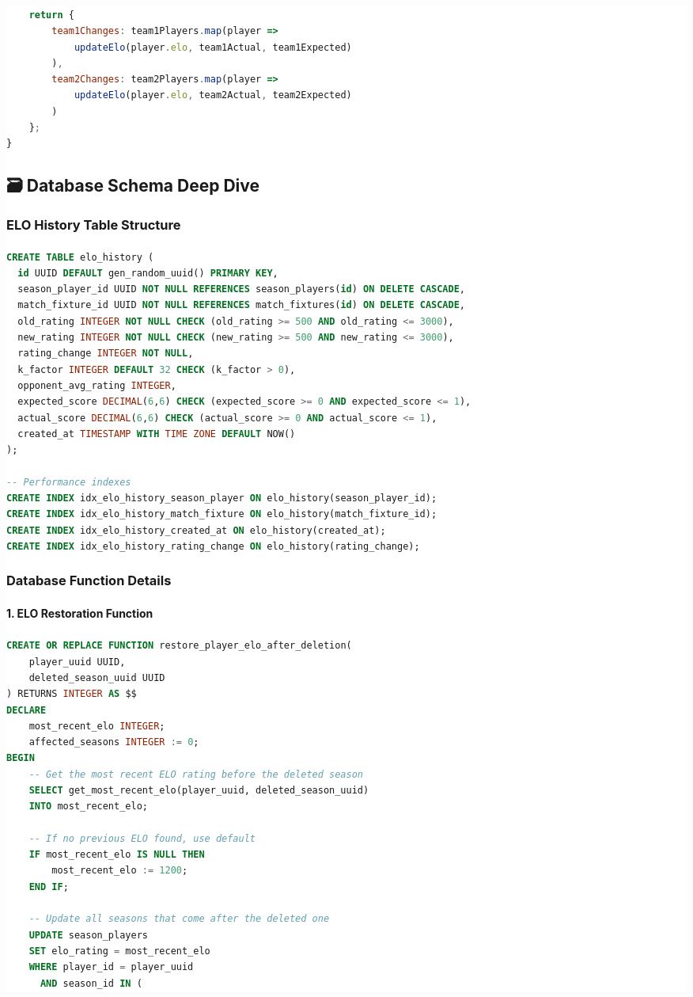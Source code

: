 ```javascript
    return {
        team1Changes: team1Players.map(player => 
            updateElo(player.elo, team1Actual, team1Expected)
        ),
        team2Changes: team2Players.map(player => 
            updateElo(player.elo, team2Actual, team2Expected)
        )
    };
}
```

## 🗃️ Database Schema Deep Dive

### ELO History Table Structure
```sql
CREATE TABLE elo_history (
  id UUID DEFAULT gen_random_uuid() PRIMARY KEY,
  season_player_id UUID NOT NULL REFERENCES season_players(id) ON DELETE CASCADE,
  match_fixture_id UUID NOT NULL REFERENCES match_fixtures(id) ON DELETE CASCADE,
  old_rating INTEGER NOT NULL CHECK (old_rating >= 500 AND old_rating <= 3000),
  new_rating INTEGER NOT NULL CHECK (new_rating >= 500 AND new_rating <= 3000),
  rating_change INTEGER NOT NULL,
  k_factor INTEGER DEFAULT 32 CHECK (k_factor > 0),
  opponent_avg_rating INTEGER,
  expected_score DECIMAL(6,6) CHECK (expected_score >= 0 AND expected_score <= 1),
  actual_score DECIMAL(6,6) CHECK (actual_score >= 0 AND actual_score <= 1),
  created_at TIMESTAMP WITH TIME ZONE DEFAULT NOW()
);

-- Performance indexes
CREATE INDEX idx_elo_history_season_player ON elo_history(season_player_id);
CREATE INDEX idx_elo_history_match_fixture ON elo_history(match_fixture_id);
CREATE INDEX idx_elo_history_created_at ON elo_history(created_at);
CREATE INDEX idx_elo_history_rating_change ON elo_history(rating_change);
```

### Database Function Details

#### 1. ELO Restoration Function
```sql
CREATE OR REPLACE FUNCTION restore_player_elo_after_deletion(
    player_uuid UUID,
    deleted_season_uuid UUID
) RETURNS INTEGER AS $$
DECLARE
    most_recent_elo INTEGER;
    affected_seasons INTEGER := 0;
BEGIN
    -- Get the most recent ELO rating before the deleted season
    SELECT get_most_recent_elo(player_uuid, deleted_season_uuid) 
    INTO most_recent_elo;
    
    -- If no previous ELO found, use default
    IF most_recent_elo IS NULL THEN
        most_recent_elo := 1200;
    END IF;
    
    -- Update all seasons that come after the deleted one
    UPDATE season_players 
    SET elo_rating = most_recent_elo
    WHERE player_id = player_uuid
      AND season_id IN (
```